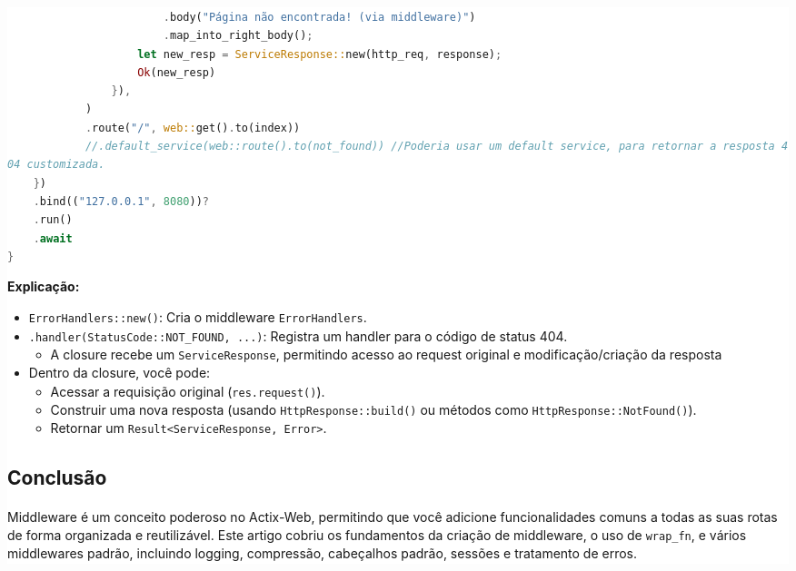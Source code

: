 ```rust
                        .body("Página não encontrada! (via middleware)")
                        .map_into_right_body();
                    let new_resp = ServiceResponse::new(http_req, response);
                    Ok(new_resp)
                }),
            )
            .route("/", web::get().to(index))
            //.default_service(web::route().to(not_found)) //Poderia usar um default service, para retornar a resposta 404 customizada.
    })
    .bind(("127.0.0.1", 8080))?
    .run()
    .await
}
```

**Explicação:**

-   `ErrorHandlers::new()`:  Cria o middleware `ErrorHandlers`.
-   `.handler(StatusCode::NOT_FOUND, ...)`:  Registra um handler para o código de status 404.
    - A closure recebe um `ServiceResponse`, permitindo acesso ao request original e modificação/criação da resposta
- Dentro da closure, você pode:
  - Acessar a requisição original (`res.request()`).
  - Construir uma nova resposta (usando `HttpResponse::build()` ou métodos como `HttpResponse::NotFound()`).
  - Retornar um `Result<ServiceResponse, Error>`.

## Conclusão

Middleware é um conceito poderoso no Actix-Web, permitindo que você adicione funcionalidades comuns a todas as suas rotas de forma organizada e reutilizável.  Este artigo cobriu os fundamentos da criação de middleware, o uso de `wrap_fn`, e vários middlewares padrão, incluindo logging, compressão, cabeçalhos padrão, sessões e tratamento de erros.

